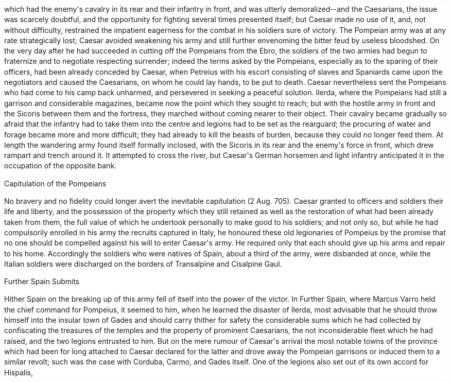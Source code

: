 which had the enemy's cavalry in its rear and their infantry in front,
and was utterly demoralized--and the Caesarians, the issue
was scarcely doubtful, and the opportunity for fighting
several times presented itself; but Caesar made no use of it,
and, not without difficulty, restrained the impatient eagerness
for the combat in his soldiers sure of victory.  The Pompeian army
was at any rate strategically lost; Caesar avoided weakening his army
and still further envenoming the bitter feud by useless bloodshed.
On the very day after he had succeeded in cutting off the Pompeians
from the Ebro, the soldiers of the two armies had begun to fraternize
and to negotiate respecting surrender; indeed the terms
asked by the Pompeians, especially as to the sparing of their officers,
had been already conceded by Caesar, when Petreius with his escort
consisting of slaves and Spaniards came upon the negotiators
and caused the Caesarians, on whom he could lay hands,
to be put to death.  Caesar nevertheless sent the Pompeians
who had come to his camp back unharmed, and persevered in seeking
a peaceful solution.  Ilerda, where the Pompeians had still
a garrison and considerable magazines, became now the point
which they sought to reach; but with the hostile army in front
and the Sicoris between them and the fortress, they marched
without coming nearer to their object.  Their cavalry became gradually
so afraid that the infantry had to take them into the centre and legions
had to be set as the rearguard; the procuring of water and forage
became more and more difficult; they had already to kill the beasts
of burden, because they could no longer feed them.  At length
the wandering army found itself formally inclosed, with the Sicoris
in its rear and the enemy's force in front, which drew rampart
and trench around it.  It attempted to cross the river, but Caesar's
German horsemen and light infantry anticipated it in the occupation
of the opposite bank.

Capitulation of the Pompeians

No bravery and no fidelity could longer avert the inevitable
capitulation (2 Aug. 705).  Caesar granted to officers and soldiers
their life and liberty, and the possession of the property
which they still retained as well as the restoration of what had been
already taken from them, the full value of which he undertook
personally to make good to his soldiers; and not only so,
but while he had compulsorily enrolled in his army the recruits
captured in Italy, he honoured these old legionaries of Pompeius
by the promise that no one should be compelled against his will
to enter Caesar's army.  He required only that each should give up
his arms and repair to his home.  Accordingly the soldiers
who were natives of Spain, about a third of the army, were disbanded
at once, while the Italian soldiers were discharged on the borders
of Transalpine and Cisalpine Gaul.

Further Spain Submits

Hither Spain on the breaking up of this army fell of itself
into the power of the victor.  In Further Spain, where Marcus Varro
held the chief command for Pompeius, it seemed to him, when he learned
the disaster of Ilerda, most advisable that he should throw himself
into the insular town of Gades and should carry thither for safety
the considerable sums which he had collected by confiscating
the treasures of the temples and the property of prominent Caesarians,
the not inconsiderable fleet which he had raised, and the two legions
entrusted to him.  But on the mere rumour of Caesar's arrival
the most notable towns of the province which had been for long
attached to Caesar declared for the latter and drove away
the Pompeian garrisons or induced them to a similar revolt;
such was the case with Corduba, Carmo, and Gades itself.
One of the legions also set out of its own accord for Hispalis,
